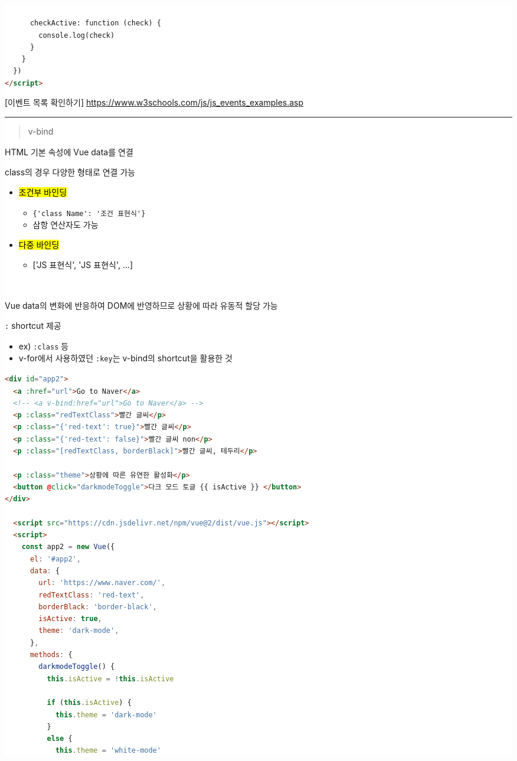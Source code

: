```html

      checkActive: function (check) {
        console.log(check)
      }
    }
  })
</script>
```

[이벤트 목록 확인하기]
<a href="https://www.w3schools.com/js/js_events_examples.asp">https://www.w3schools.com/js/js_events_examples.asp</a>

<hr>

> v-bind  

HTML 기본 속성에 Vue data를 연결  

class의 경우 다양한 형태로 연결 가능  
- <mark>조건부 바인딩</mark>  
    - `{'class Name': '조건 표현식'}`
    - 삼항 연산자도 가능  

- <mark>다중 바인딩</mark>
    - ['JS 표현식', 'JS 표현식', ...]

<br>

Vue data의 변화에 반응하여 DOM에 반영하므로 상황에 따라 유동적 할당 가능  

`:` shortcut 제공  
- ex) `:class` 등  
- v-for에서 사용하였던 `:key`는 v-bind의 shortcut을 활용한 것  

```html
<div id="app2">
  <a :href="url">Go to Naver</a>
  <!-- <a v-bind:href="url">Go to Naver</a> -->
  <p :class="redTextClass">빨간 글씨</p>
  <p :class="{'red-text': true}">빨간 글씨</p>
  <p :class="{'red-text': false}">빨간 글씨 non</p>
  <p :class="[redTextClass, borderBlack]">빨간 글씨, 테두리</p>

  <p :class="theme">상황에 따른 유연한 활성화</p>
  <button @click="darkmodeToggle">다크 모드 토글 {{ isActive }} </button>
</div>

  <script src="https://cdn.jsdelivr.net/npm/vue@2/dist/vue.js"></script>
  <script>
    const app2 = new Vue({
      el: '#app2',
      data: {
        url: 'https://www.naver.com/',
        redTextClass: 'red-text',
        borderBlack: 'border-black',
        isActive: true,
        theme: 'dark-mode',
      },
      methods: {
        darkmodeToggle() {
          this.isActive = !this.isActive
          
          if (this.isActive) {
            this.theme = 'dark-mode'
          }
          else {
            this.theme = 'white-mode'
```